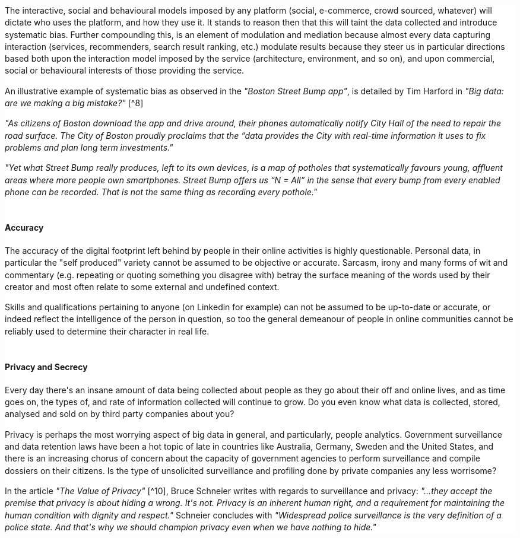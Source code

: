 The interactive, social and behavioural models imposed by any platform (social, e-commerce, crowd sourced, whatever) will dictate who uses the platform, and how they use it. It stands to reason then that this will taint the data collected and introduce systematic bias. Further compounding this, is an element of modulation and mediation because almost every data capturing interaction (services, recommenders, search result ranking, etc.) modulate results because they steer us in particular directions based both upon the interaction model imposed by the service (architecture, environment, and so on), and upon commercial, social or behavioural interests of those providing the service.

An illustrative example of systematic bias as observed in the _"Boston Street Bump app"_, is detailed by Tim Harford in _"Big data: are we making a big mistake?"_  [^8] 

_"As citizens of Boston download the app and drive around, their phones automatically notify City Hall of the need to repair the road surface. The City of Boston proudly proclaims that the “data provides the City with real-time information it uses to fix problems and plan long term investments."_

_"Yet what Street Bump really produces, left to its own devices, is a map of potholes that systematically favours young, affluent areas where more people own smartphones. Street Bump offers us “N = All” in the sense that every bump from every enabled phone can be recorded. That is not the same thing as recording every pothole."_
<br/>
<br/>

#### Accuracy
The accuracy of the digital footprint left behind by people in their online activities is highly questionable. Personal data, in particular the "self produced" variety cannot be assumed to be objective or accurate. Sarcasm, irony and many forms of wit and commentary (e.g. repeating or quoting something you disagree with) betray the surface meaning of the words used by their creator and most often relate to some external and undefined context. 

Skills and qualifications pertaining to anyone (on Linkedin for example) can not be assumed to be up-to-date or accurate, or indeed reflect the intelligence of the person in question, so too the general demeanour of people in online communities cannot be reliably used to determine their character in real life.
<br/>
<br/>

#### Privacy and Secrecy
Every day there's an insane amount of data being collected about people as they go about their off and online lives, and as time goes on, the types of, and rate of information collected will continue to grow. Do you even know what data is collected, stored, analysed and sold on by third party companies about you? 

Privacy is perhaps the most worrying aspect of big data in general, and particularly, people analytics. Government surveillance and data retention laws have been a hot topic of late in countries like Australia, Germany, Sweden and the United States, and there is an increasing chorus of concern about the capacity of government agencies to perform surveillance and compile dossiers on their citizens. Is the type of unsolicited surveillance and profiling done by private companies any less worrisome?

In the article _"The Value of Privacy"_ [^10], Bruce Schneier writes with regards to surveillance and privacy: _"...they accept the premise that privacy is about hiding a wrong. It's not. Privacy is an inherent human right, and a requirement for maintaining the human condition with dignity and respect."_ Schneier concludes with _"Widespread police surveillance is the very definition of a police state. And that's why we should champion privacy even when we have nothing to hide."_
